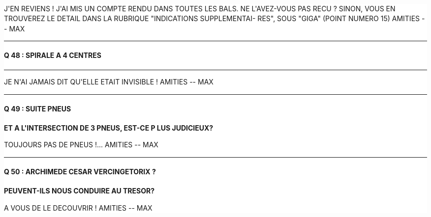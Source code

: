 J'EN REVIENS ! J'AI MIS UN COMPTE RENDU DANS TOUTES
LES BALS. NE L'AVEZ-VOUS PAS RECU ? SINON, VOUS EN TROUVEREZ LE DETAIL
DANS LA RUBRIQUE "INDICATIONS SUPPLEMENTAI- RES", SOUS "GIGA" (POINT
NUMERO 15) AMITIES -- MAX

---

#### Q 48 : SPIRALE A 4 CENTRES

****

JE N'AI JAMAIS DIT QU'ELLE ETAIT INVISIBLE ! AMITIES -- MAX

---

#### Q 49 : SUITE PNEUS

**ET A L'INTERSECTION DE 3 PNEUS, EST-CE P LUS JUDICIEUX?**

TOUJOURS PAS DE PNEUS !... AMITIES -- MAX

---

#### Q 50 : ARCHIMEDE CESAR VERCINGETORIX ?

**PEUVENT-ILS NOUS CONDUIRE AU TRESOR?**

A VOUS DE LE DECOUVRIR ! AMITIES -- MAX